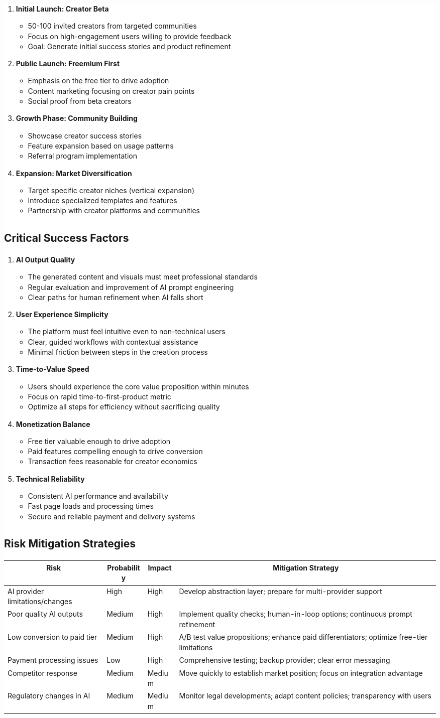 1. **Initial Launch: Creator Beta**
   - 50-100 invited creators from targeted communities
   - Focus on high-engagement users willing to provide feedback
   - Goal: Generate initial success stories and product refinement
   
2. **Public Launch: Freemium First**
   - Emphasis on the free tier to drive adoption
   - Content marketing focusing on creator pain points
   - Social proof from beta creators
   
3. **Growth Phase: Community Building**
   - Showcase creator success stories
   - Feature expansion based on usage patterns
   - Referral program implementation
   
4. **Expansion: Market Diversification**
   - Target specific creator niches (vertical expansion)
   - Introduce specialized templates and features
   - Partnership with creator platforms and communities

## Critical Success Factors

1. **AI Output Quality**
   - The generated content and visuals must meet professional standards
   - Regular evaluation and improvement of AI prompt engineering
   - Clear paths for human refinement when AI falls short

2. **User Experience Simplicity**
   - The platform must feel intuitive even to non-technical users
   - Clear, guided workflows with contextual assistance
   - Minimal friction between steps in the creation process

3. **Time-to-Value Speed**
   - Users should experience the core value proposition within minutes
   - Focus on rapid time-to-first-product metric
   - Optimize all steps for efficiency without sacrificing quality

4. **Monetization Balance**
   - Free tier valuable enough to drive adoption
   - Paid features compelling enough to drive conversion
   - Transaction fees reasonable for creator economics

5. **Technical Reliability**
   - Consistent AI performance and availability
   - Fast page loads and processing times
   - Secure and reliable payment and delivery systems

## Risk Mitigation Strategies

| Risk | Probability | Impact | Mitigation Strategy |
|------|------------|--------|---------------------|
| AI provider limitations/changes | High | High | Develop abstraction layer; prepare for multi-provider support |
| Poor quality AI outputs | Medium | High | Implement quality checks; human-in-loop options; continuous prompt refinement |
| Low conversion to paid tier | Medium | High | A/B test value propositions; enhance paid differentiators; optimize free-tier limitations |
| Payment processing issues | Low | High | Comprehensive testing; backup provider; clear error messaging |
| Competitor response | Medium | Medium | Move quickly to establish market position; focus on integration advantage |
| Regulatory changes in AI | Medium | Medium | Monitor legal developments; adapt content policies; transparency with users |
